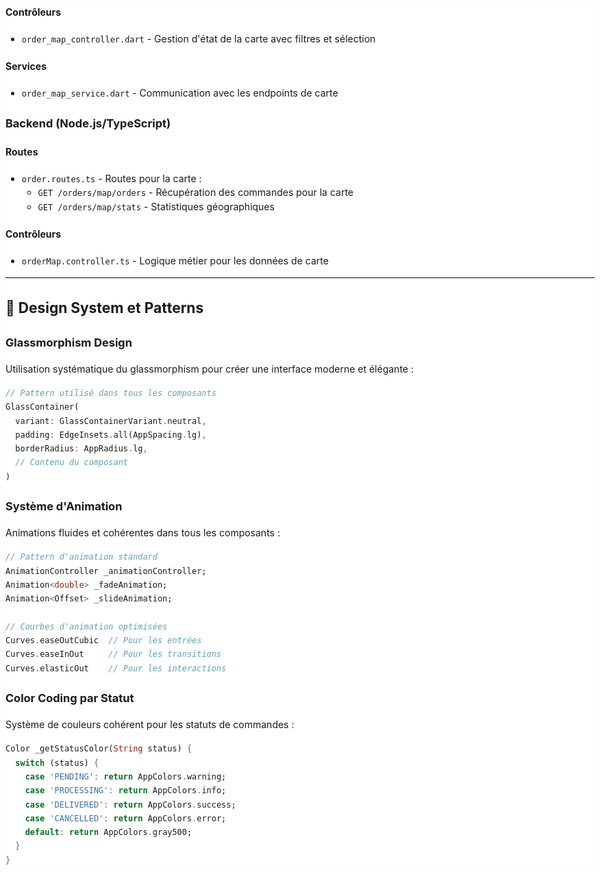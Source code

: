 #### **Contrôleurs**
- `order_map_controller.dart` - Gestion d'état de la carte avec filtres et sélection

#### **Services**
- `order_map_service.dart` - Communication avec les endpoints de carte

### Backend (Node.js/TypeScript)

#### **Routes**
- `order.routes.ts` - Routes pour la carte :
  - `GET /orders/map/orders` - Récupération des commandes pour la carte
  - `GET /orders/map/stats` - Statistiques géographiques

#### **Contrôleurs**
- `orderMap.controller.ts` - Logique métier pour les données de carte

---

## 🎨 Design System et Patterns

### **Glassmorphism Design**
Utilisation systématique du glassmorphism pour créer une interface moderne et élégante :

```dart
// Pattern utilisé dans tous les composants
GlassContainer(
  variant: GlassContainerVariant.neutral,
  padding: EdgeInsets.all(AppSpacing.lg),
  borderRadius: AppRadius.lg,
  // Contenu du composant
)
```

### **Système d'Animation**
Animations fluides et cohérentes dans tous les composants :

```dart
// Pattern d'animation standard
AnimationController _animationController;
Animation<double> _fadeAnimation;
Animation<Offset> _slideAnimation;

// Courbes d'animation optimisées
Curves.easeOutCubic  // Pour les entrées
Curves.easeInOut     // Pour les transitions
Curves.elasticOut    // Pour les interactions
```

### **Color Coding par Statut**
Système de couleurs cohérent pour les statuts de commandes :

```dart
Color _getStatusColor(String status) {
  switch (status) {
    case 'PENDING': return AppColors.warning;
    case 'PROCESSING': return AppColors.info;
    case 'DELIVERED': return AppColors.success;
    case 'CANCELLED': return AppColors.error;
    default: return AppColors.gray500;
  }
}
```
